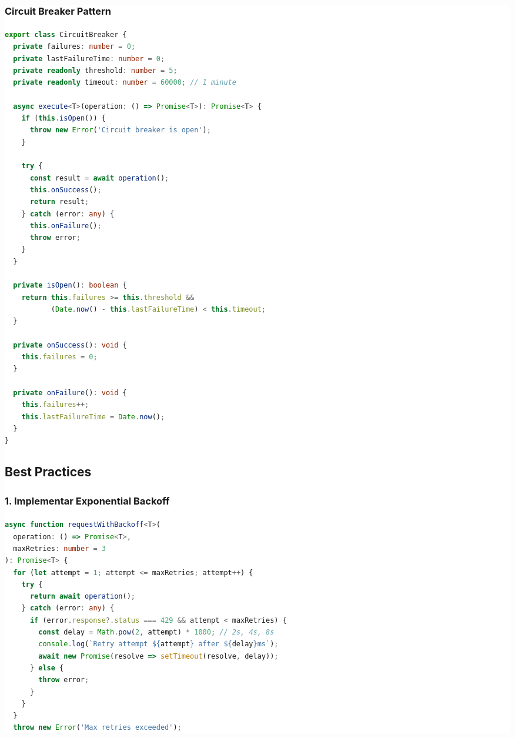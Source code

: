 
### Circuit Breaker Pattern

```typescript
export class CircuitBreaker {
  private failures: number = 0;
  private lastFailureTime: number = 0;
  private readonly threshold: number = 5;
  private readonly timeout: number = 60000; // 1 minute

  async execute<T>(operation: () => Promise<T>): Promise<T> {
    if (this.isOpen()) {
      throw new Error('Circuit breaker is open');
    }

    try {
      const result = await operation();
      this.onSuccess();
      return result;
    } catch (error: any) {
      this.onFailure();
      throw error;
    }
  }

  private isOpen(): boolean {
    return this.failures >= this.threshold && 
           (Date.now() - this.lastFailureTime) < this.timeout;
  }

  private onSuccess(): void {
    this.failures = 0;
  }

  private onFailure(): void {
    this.failures++;
    this.lastFailureTime = Date.now();
  }
}
```

## Best Practices

### 1. Implementar Exponential Backoff

```typescript
async function requestWithBackoff<T>(
  operation: () => Promise<T>,
  maxRetries: number = 3
): Promise<T> {
  for (let attempt = 1; attempt <= maxRetries; attempt++) {
    try {
      return await operation();
    } catch (error: any) {
      if (error.response?.status === 429 && attempt < maxRetries) {
        const delay = Math.pow(2, attempt) * 1000; // 2s, 4s, 8s
        console.log(`Retry attempt ${attempt} after ${delay}ms`);
        await new Promise(resolve => setTimeout(resolve, delay));
      } else {
        throw error;
      }
    }
  }
  throw new Error('Max retries exceeded');
```